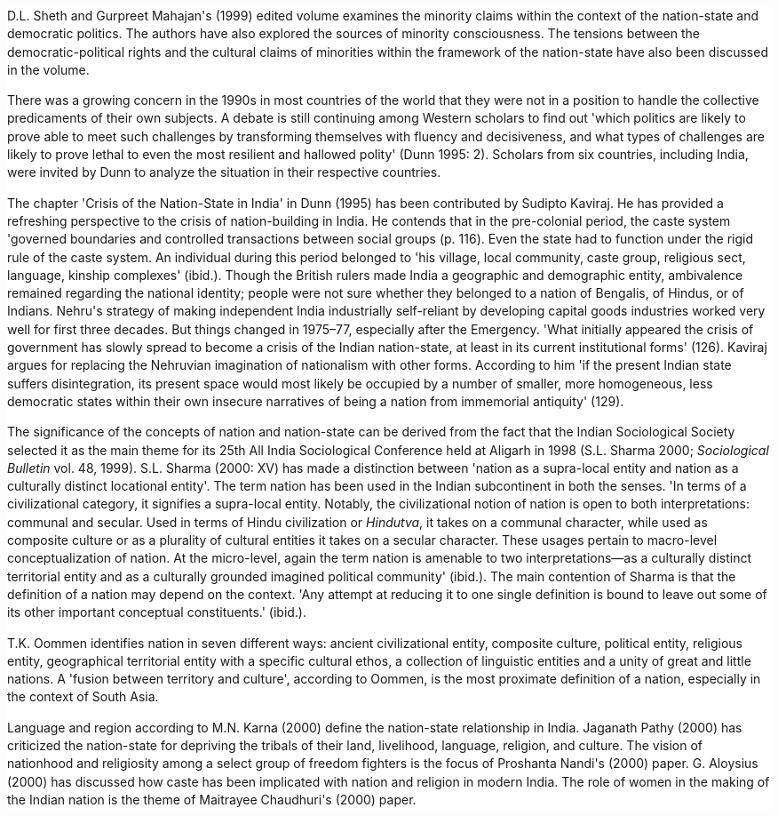 D.L. Sheth and Gurpreet Mahajan's (1999) edited volume examines the minority claims within the context of the nation-state and democratic politics. The authors have also explored the sources of minority consciousness. The tensions between the democratic-political rights and the cultural claims of minorities within the framework of the nation-state have also been discussed in the volume.

There was a growing concern in the 1990s in most countries of the world that they were not in a position to handle the collective predicaments of their own subjects. A debate is still continuing among Western scholars to find out 'which politics are likely to prove able to meet such challenges by transforming themselves with fluency and decisiveness, and what types of challenges are likely to prove lethal to even the most resilient and hallowed polity' (Dunn 1995: 2). Scholars from six countries, including India, were invited by Dunn to analyze the situation in their respective countries.

The chapter 'Crisis of the Nation-State in India' in Dunn (1995) has been contributed by Sudipto Kaviraj. He has provided a refreshing perspective to the crisis of nation-building in India. He contends that in the pre-colonial period, the caste system 'governed boundaries and controlled transactions between social groups (p. 116). Even the state had to function under the rigid rule of the caste system. An individual during this period belonged to 'his village, local community, caste group, religious sect, language, kinship complexes' (ibid.). Though the British rulers made India a geographic and demographic entity, ambivalence remained regarding the national identity; people were not sure whether they belonged to a nation of Bengalis, of Hindus, or of Indians. Nehru's strategy of making independent India industrially self-reliant by developing capital goods industries worked very well for first three decades. But things changed in 1975–77, especially after the Emergency. 'What initially appeared the crisis of government has slowly spread to become a crisis of the Indian nation-state, at least in its current institutional forms' (126). Kaviraj argues for replacing the Nehruvian imagination of nationalism with other forms. According to him 'if the present Indian state suffers disintegration, its present space would most likely be occupied by a number of smaller, more homogeneous, less democratic states within their own insecure narratives of being a nation from immemorial antiquity' (129).

The significance of the concepts of nation and nation-state can be derived from the fact that the Indian Sociological Society selected it as the main theme for its 25th All India Sociological Conference held at Aligarh in 1998 (S.L. Sharma 2000; *Sociological Bulletin* vol. 48, 1999). S.L. Sharma (2000: XV) has made a distinction between 'nation as a supra-local entity and nation as a culturally distinct locational entity'. The term nation has been used in the Indian subcontinent in both the senses. 'In terms of a civilizational category, it signifies a supra-local entity. Notably, the civilizational notion of nation is open to both interpretations: communal and secular. Used in terms of Hindu civilization or *Hindutva*, it takes on a communal character, while used as composite culture or as a plurality of cultural entities it takes on a secular character. These usages pertain to macro-level conceptualization of nation. At the micro-level, again the term nation is amenable to two interpretations—as a culturally distinct territorial entity and as a culturally grounded imagined political community' (ibid.). The main contention of Sharma is that the definition of a nation may depend on the context. 'Any attempt at reducing it to one single definition is bound to leave out some of its other important conceptual constituents.' (ibid.).

T.K. Oommen identifies nation in seven different ways: ancient civilizational entity, composite culture, political entity, religious entity, geographical territorial entity with a specific cultural ethos, a collection of linguistic entities and a unity of great and little nations. A 'fusion between territory and culture', according to Oommen, is the most proximate definition of a nation, especially in the context of South Asia.

Language and region according to M.N. Karna (2000) define the nation-state relationship in India. Jaganath Pathy (2000) has criticized the nation-state for depriving the tribals of their land, livelihood, language, religion, and culture. The vision of nationhood and religiosity among a select group of freedom fighters is the focus of Proshanta Nandi's (2000) paper. G. Aloysius (2000) has discussed how caste has been implicated with nation and religion in modern India. The role of women in the making of the Indian nation is the theme of Maitrayee Chaudhuri's (2000) paper.
